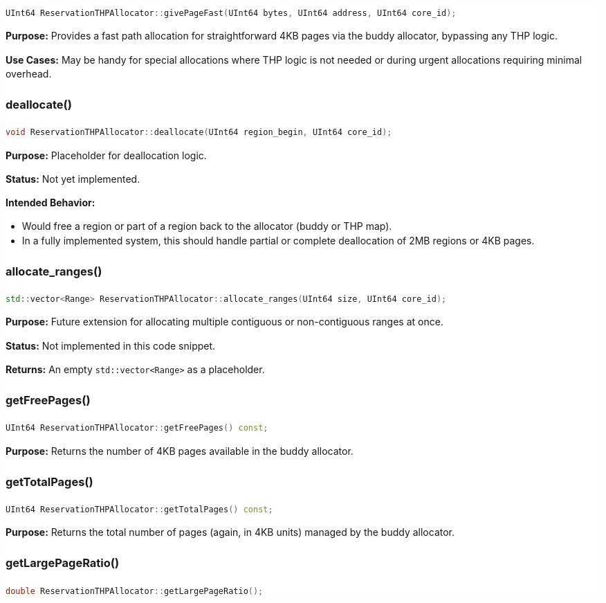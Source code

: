 ```cpp
UInt64 ReservationTHPAllocator::givePageFast(UInt64 bytes, UInt64 address, UInt64 core_id);
```

**Purpose:** Provides a fast path allocation for straightforward 4KB pages via the buddy allocator, bypassing any THP logic.

**Use Cases:** May be handy for special allocations where THP logic is not needed or during urgent allocations requiring minimal overhead.

### deallocate()

```cpp
void ReservationTHPAllocator::deallocate(UInt64 region_begin, UInt64 core_id);
```

**Purpose:** Placeholder for deallocation logic.

**Status:** Not yet implemented.

**Intended Behavior:**
- Would free a region or part of a region back to the allocator (buddy or THP map).
- In a fully implemented system, this should handle partial or complete deallocation of 2MB regions or 4KB pages.

### allocate_ranges()

```cpp
std::vector<Range> ReservationTHPAllocator::allocate_ranges(UInt64 size, UInt64 core_id);
```

**Purpose:** Future extension for allocating multiple contiguous or non-contiguous ranges at once.

**Status:** Not implemented in this code snippet.

**Returns:** An empty `std::vector<Range>` as a placeholder.

### getFreePages()

```cpp
UInt64 ReservationTHPAllocator::getFreePages() const;
```

**Purpose:** Returns the number of 4KB pages available in the buddy allocator.

### getTotalPages()

```cpp
UInt64 ReservationTHPAllocator::getTotalPages() const;
```

**Purpose:** Returns the total number of pages (again, in 4KB units) managed by the buddy allocator.

### getLargePageRatio()

```cpp
double ReservationTHPAllocator::getLargePageRatio();
```
